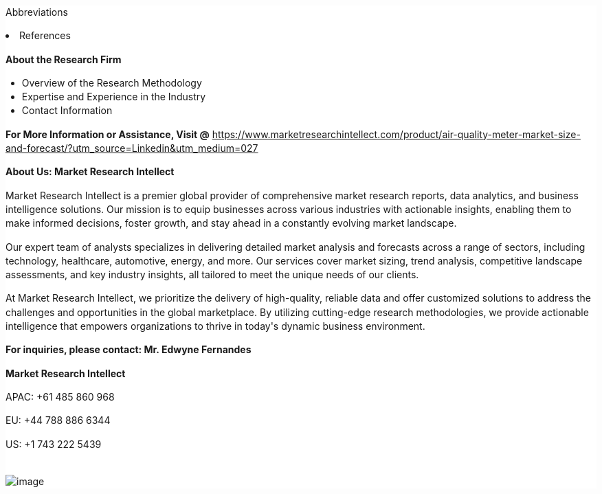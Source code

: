 Abbreviations</li><li>References</li></ul><p><strong>About the Research Firm</strong></p><ul><li>Overview of the Research Methodology</li><li>Expertise and Experience in the Industry</li><li>Contact Information</li></ul></div><div class="article-main__content" data-test-id="publishing-text-block"><p><span class="font-[700]"><strong>For More Information or Assistance, Visit @</strong>&nbsp;<a href="https://www.marketresearchintellect.com/product/air-quality-meter-market-size-and-forecast/?utm_source=Linkedin&utm_medium=027">https://www.marketresearchintellect.com/product/air-quality-meter-market-size-and-forecast/?utm_source=Linkedin&utm_medium=027</a></span></p><p><strong>About Us: Market Research Intellect</strong></p><p>Market Research Intellect is a premier global provider of comprehensive market research reports, data analytics, and business intelligence solutions. Our mission is to equip businesses across various industries with actionable insights, enabling them to make informed decisions, foster growth, and stay ahead in a constantly evolving market landscape.</p><p>Our expert team of analysts specializes in delivering detailed market analysis and forecasts across a range of sectors, including technology, healthcare, automotive, energy, and more. Our services cover market sizing, trend analysis, competitive landscape assessments, and key industry insights, all tailored to meet the unique needs of our clients.</p><p>At Market Research Intellect, we prioritize the delivery of high-quality, reliable data and offer customized solutions to address the challenges and opportunities in the global marketplace. By utilizing cutting-edge research methodologies, we provide actionable intelligence that empowers organizations to thrive in today's dynamic business environment.</p><p><strong>For inquiries, please contact: Mr. Edwyne Fernandes</strong></p><p><strong>Market Research Intellect</strong></p><p>APAC: +61 485 860 968</p><p>EU: +44 788 886 6344</p><p>US: +1 743 222 5439</p></div><div class="article-main__content" data-test-id="publishing-text-block">&nbsp;</div>
![image](https://github.com/user-attachments/assets/c2b8b568-01e9-486b-885c-0150b5de05d5)
